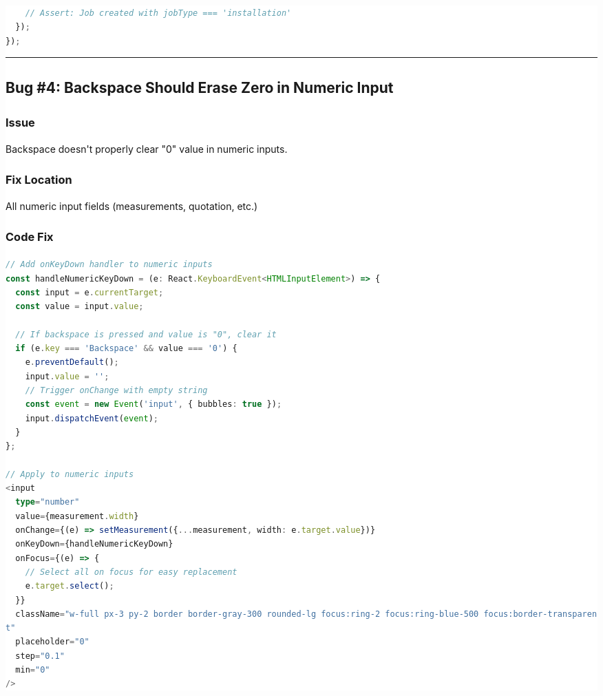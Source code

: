 ```typescript
    // Assert: Job created with jobType === 'installation'
  });
});
```

---

## Bug #4: Backspace Should Erase Zero in Numeric Input

### Issue
Backspace doesn't properly clear "0" value in numeric inputs.

### Fix Location
All numeric input fields (measurements, quotation, etc.)

### Code Fix
```typescript
// Add onKeyDown handler to numeric inputs
const handleNumericKeyDown = (e: React.KeyboardEvent<HTMLInputElement>) => {
  const input = e.currentTarget;
  const value = input.value;

  // If backspace is pressed and value is "0", clear it
  if (e.key === 'Backspace' && value === '0') {
    e.preventDefault();
    input.value = '';
    // Trigger onChange with empty string
    const event = new Event('input', { bubbles: true });
    input.dispatchEvent(event);
  }
};

// Apply to numeric inputs
<input
  type="number"
  value={measurement.width}
  onChange={(e) => setMeasurement({...measurement, width: e.target.value})}
  onKeyDown={handleNumericKeyDown}
  onFocus={(e) => {
    // Select all on focus for easy replacement
    e.target.select();
  }}
  className="w-full px-3 py-2 border border-gray-300 rounded-lg focus:ring-2 focus:ring-blue-500 focus:border-transparent"
  placeholder="0"
  step="0.1"
  min="0"
/>
```
